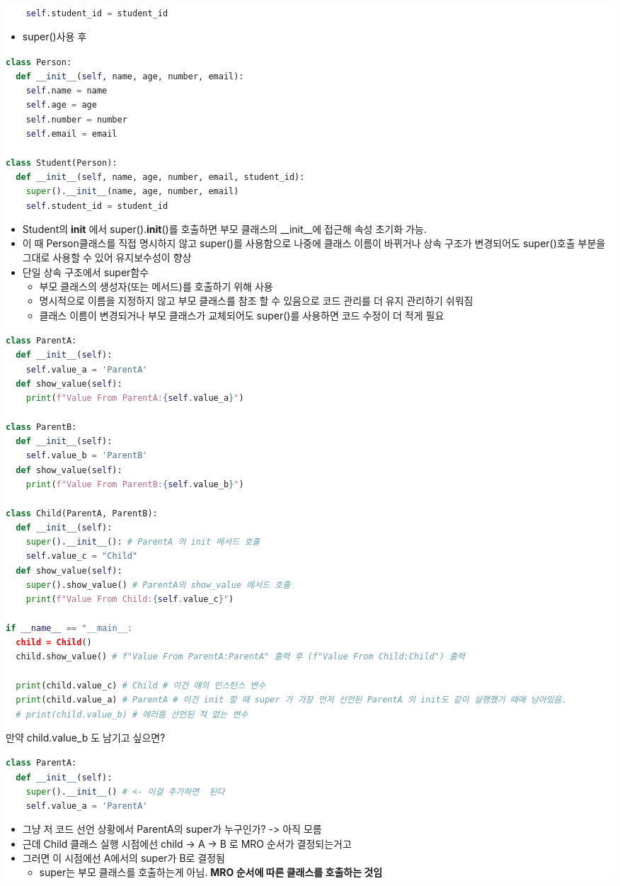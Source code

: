 ```python
    self.student_id = student_id 

```
- super()사용 후
```python
class Person:
  def __init__(self, name, age, number, email):
    self.name = name
    self.age = age
    self.number = number
    self.email = email

class Student(Person):
  def __init__(self, name, age, number, email, student_id):
    super().__init__(name, age, number, email)
    self.student_id = student_id 
```
- Student의 __init__ 에서 super().__init__()를 호출하면 부모 클래스의 __init__에 접근해 속성 초기화 가능. 
- 이 때 Person클래스를 직접 명시하지 않고 super()를 사용함으로 나중에 클래스 이름이 바뀌거나 상속 구조가 변경되어도 super()호출 부분을 그대로 사용할 수 있어 유지보수성이 향상
- 단일 상속 구조에서 super함수
  - 부모 클래스의 생성자(또는 메서드)를 호출하기 위해 사용
  - 명시적으로 이름을 지정하지 않고 부모 클래스를 참조 할 수 있음으로 코드 관리를 더 유지 관리하기 쉬워짐
  - 클래스 이름이 변경되거나 부모 클래스가 교체되어도 super()를 사용하면 코드 수정이 더 적게 필요
```python
class ParentA:
  def __init__(self):
    self.value_a = 'ParentA'
  def show_value(self):
    print(f"Value From ParentA:{self.value_a}")

class ParentB:
  def __init__(self):
    self.value_b = 'ParentB'
  def show_value(self):
    print(f"Value From ParentB:{self.value_b}")

class Child(ParentA, ParentB):
  def __init__(self):
    super().__init__(): # ParentA 의 init 메서드 호출
    self.value_c = "Child"
  def show_value(self):
    super().show_value() # ParentA의 show_value 메서드 호출
    print(f"Value From Child:{self.value_c}")

if __name__ == "__main__:
  child = Child()
  child.show_value() # f"Value From ParentA:ParentA" 출력 후 (f"Value From Child:Child") 출력

  print(child.value_c) # Child # 이건 얘의 인스턴스 변수
  print(child.value_a) # ParentA # 이건 init 할 때 super 가 가장 먼저 선언된 ParentA 의 init도 같이 실행했기 때매 남아있음.
  # print(child.value_b) # 에러뜸 선언된 적 없는 변수
```
만약 child.value_b 도 남기고 싶으면?
```python
class ParentA:
  def __init__(self):
    super().__init__() # <- 이걸 추가하면  된다
    self.value_a = 'ParentA'
```
- 그냥 저 코드 선언 상황에서 ParentA의 super가 누구인가? -> 아직 모름
- 근데 Child 클래스 실행 시점에선 child -> A -> B 로 MRO 순서가 결정되는거고
- 그러면 이 시점에선 A에서의 super가 B로 결정됨
  - super는 부모 클래스를 호출하는게 아님. **MRO 순서에 따른 클래스를 호출하는 것임**